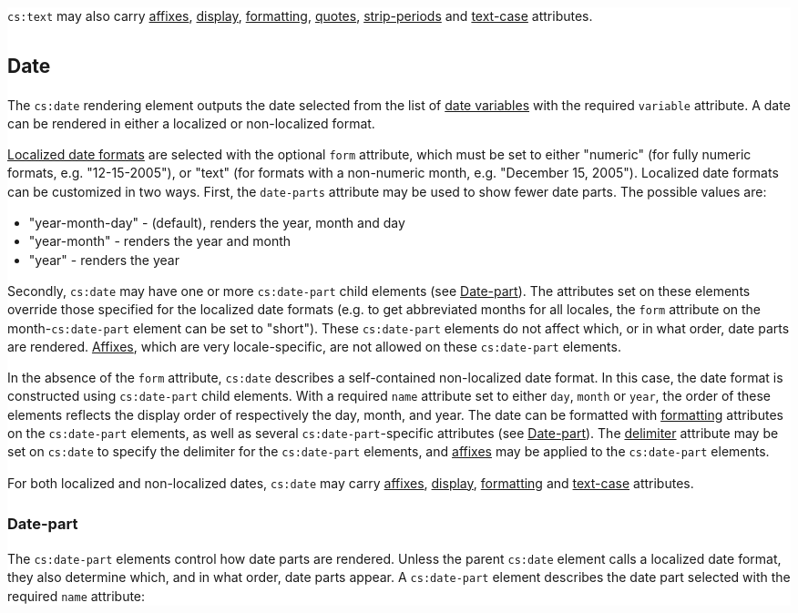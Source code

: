 `cs:text` may also carry [affixes](#affixes), [display](#display),
[formatting](#formatting), [quotes](#quotes),
[strip-periods](#strip-periods) and [text-case](#text-case) attributes.

## Date

The `cs:date` rendering element outputs the date selected from the list
of [date variables](#date-variables) with the required `variable`
attribute. A date can be rendered in either a localized or non-localized
format.

[Localized date formats](#localized-date-formats) are selected with the
optional `form` attribute, which must be set to either \"numeric\" (for
fully numeric formats, e.g. \"12-15-2005\"), or \"text\" (for formats
with a non-numeric month, e.g. \"December 15, 2005\"). Localized date
formats can be customized in two ways. First, the `date-parts` attribute
may be used to show fewer date parts. The possible values are:

-   \"year-month-day\" - (default), renders the year, month and day
-   \"year-month\" - renders the year and month
-   \"year\" - renders the year

Secondly, `cs:date` may have one or more `cs:date-part` child elements
(see [Date-part](#date-part)). The attributes set on these elements
override those specified for the localized date formats (e.g. to get
abbreviated months for all locales, the `form` attribute on the
month-`cs:date-part` element can be set to \"short\"). These
`cs:date-part` elements do not affect which, or in what order, date
parts are rendered. [Affixes](#affixes), which are very locale-specific,
are not allowed on these `cs:date-part` elements.

In the absence of the `form` attribute, `cs:date` describes a
self-contained non-localized date format. In this case, the date format
is constructed using `cs:date-part` child elements. With a required
`name` attribute set to either `day`, `month` or `year`, the order of
these elements reflects the display order of respectively the day,
month, and year. The date can be formatted with
[formatting](#formatting) attributes on the `cs:date-part` elements, as
well as several `cs:date-part`-specific attributes (see
[Date-part](#date-part)). The [delimiter](#delimiter) attribute may be
set on `cs:date` to specify the delimiter for the `cs:date-part`
elements, and [affixes](#affixes) may be applied to the `cs:date-part`
elements.

For both localized and non-localized dates, `cs:date` may carry
[affixes](#affixes), [display](#display), [formatting](#formatting) and
[text-case](#text-case) attributes.

### Date-part

The `cs:date-part` elements control how date parts are rendered. Unless
the parent `cs:date` element calls a localized date format, they also
determine which, and in what order, date parts appear. A `cs:date-part`
element describes the date part selected with the required `name`
attribute:
